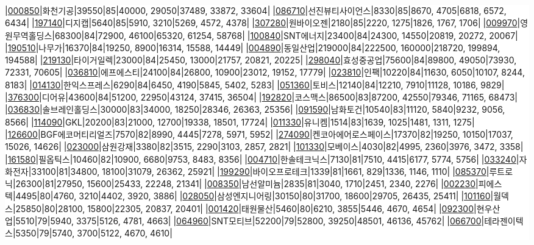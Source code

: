 |[000850](https://finance.daum.net/quotes/A000850)|화천기공|39550|85|40000, 29050|37489, 33872, 33604|
|[086710](https://finance.daum.net/quotes/A086710)|선진뷰티사이언스|8330|85|8670, 4705|6818, 6572, 6434|
|[197140](https://finance.daum.net/quotes/A197140)|디지캡|5640|85|5910, 3210|5269, 4572, 4378|
|[307280](https://finance.daum.net/quotes/A307280)|원바이오젠|2180|85|2220, 1275|1826, 1767, 1706|
|[009970](https://finance.daum.net/quotes/A009970)|영원무역홀딩스|68300|84|72900, 46100|65320, 61254, 58768|
|[100840](https://finance.daum.net/quotes/A100840)|SNT에너지|23400|84|24300, 14550|20819, 20272, 20067|
|[190510](https://finance.daum.net/quotes/A190510)|나무가|16370|84|19250, 8900|16314, 15588, 14449|
|[004890](https://finance.daum.net/quotes/A004890)|동일산업|219000|84|222500, 160000|218720, 199894, 194588|
|[219130](https://finance.daum.net/quotes/A219130)|타이거일렉|23000|84|25450, 13000|21757, 20821, 20225|
|[298040](https://finance.daum.net/quotes/A298040)|효성중공업|75600|84|89800, 49050|73930, 72331, 70605|
|[036810](https://finance.daum.net/quotes/A036810)|에프에스티|24100|84|26800, 10900|23012, 19152, 17779|
|[023810](https://finance.daum.net/quotes/A023810)|인팩|10220|84|11630, 6050|10107, 8244, 8183|
|[014130](https://finance.daum.net/quotes/A014130)|한익스프레스|6290|84|6450, 4190|5845, 5402, 5283|
|[051360](https://finance.daum.net/quotes/A051360)|토비스|12140|84|12210, 7910|11128, 10186, 9829|
|[376300](https://finance.daum.net/quotes/A376300)|디어유|43600|84|51200, 22950|43124, 37415, 36504|
|[192820](https://finance.daum.net/quotes/A192820)|코스맥스|86500|83|87200, 42550|79346, 71165, 68473|
|[036830](https://finance.daum.net/quotes/A036830)|솔브레인홀딩스|30000|83|34000, 18250|28346, 26363, 25356|
|[091590](https://finance.daum.net/quotes/A091590)|남화토건|10540|83|11120, 5840|9232, 9056, 8566|
|[114090](https://finance.daum.net/quotes/A114090)|GKL|20200|83|21000, 12700|19338, 18501, 17724|
|[011330](https://finance.daum.net/quotes/A011330)|유니켐|1514|83|1639, 1025|1481, 1311, 1275|
|[126600](https://finance.daum.net/quotes/A126600)|BGF에코머티리얼즈|7570|82|8990, 4445|7278, 5971, 5952|
|[274090](https://finance.daum.net/quotes/A274090)|켄코아에어로스페이스|17370|82|19250, 10150|17037, 15026, 14626|
|[023000](https://finance.daum.net/quotes/A023000)|삼원강재|3380|82|3515, 2290|3103, 2857, 2821|
|[101330](https://finance.daum.net/quotes/A101330)|모베이스|4030|82|4995, 2360|3976, 3472, 3358|
|[161580](https://finance.daum.net/quotes/A161580)|필옵틱스|10460|82|10900, 6680|9753, 8483, 8356|
|[004710](https://finance.daum.net/quotes/A004710)|한솔테크닉스|7130|81|7510, 4415|6177, 5774, 5756|
|[033240](https://finance.daum.net/quotes/A033240)|자화전자|33100|81|34800, 18100|31079, 26362, 25921|
|[199290](https://finance.daum.net/quotes/A199290)|바이오프로테크|1339|81|1661, 829|1336, 1146, 1110|
|[085370](https://finance.daum.net/quotes/A085370)|루트로닉|26300|81|27950, 15600|25433, 22248, 21341|
|[008350](https://finance.daum.net/quotes/A008350)|남선알미늄|2835|81|3040, 1710|2451, 2340, 2276|
|[002230](https://finance.daum.net/quotes/A002230)|피에스텍|4495|80|4760, 3210|4402, 3920, 3886|
|[028050](https://finance.daum.net/quotes/A028050)|삼성엔지니어링|30150|80|31700, 18600|29705, 26435, 25411|
|[101160](https://finance.daum.net/quotes/A101160)|월덱스|25850|80|28100, 15800|22305, 20837, 20401|
|[001420](https://finance.daum.net/quotes/A001420)|태원물산|5460|80|6210, 3855|5446, 4670, 4654|
|[092300](https://finance.daum.net/quotes/A092300)|현우산업|5510|79|5940, 3375|5126, 4781, 4663|
|[064960](https://finance.daum.net/quotes/A064960)|SNT모티브|52200|79|52800, 39250|48501, 46136, 45762|
|[066700](https://finance.daum.net/quotes/A066700)|테라젠이텍스|5350|79|5740, 3700|5122, 4670, 4610|